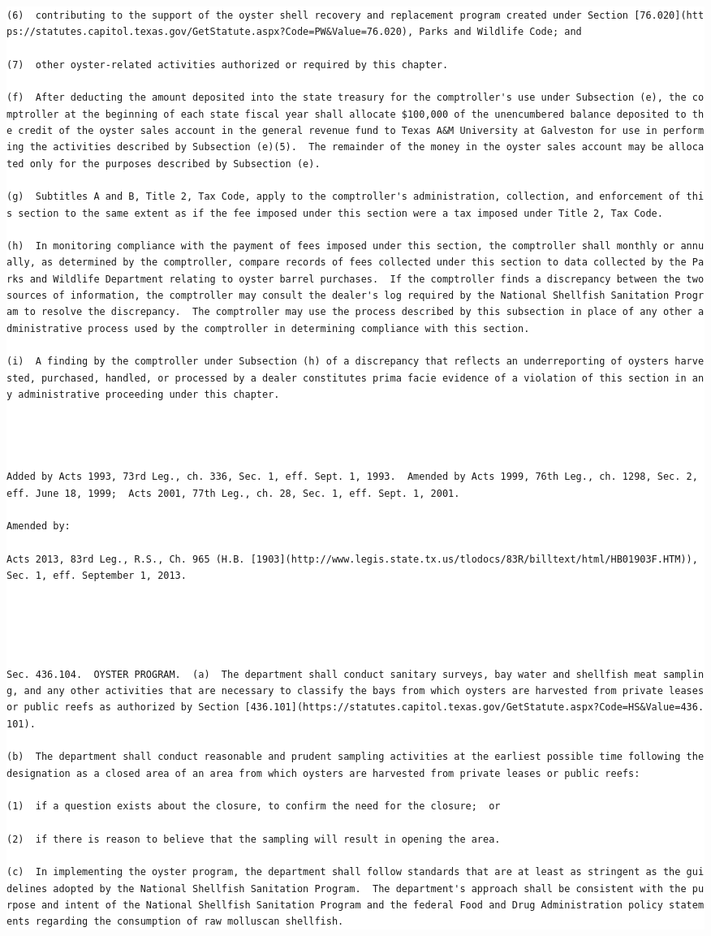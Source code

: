     (6)  contributing to the support of the oyster shell recovery and replacement program created under Section [76.020](https://statutes.capitol.texas.gov/GetStatute.aspx?Code=PW&Value=76.020), Parks and Wildlife Code; and
    
    (7)  other oyster-related activities authorized or required by this chapter.
    
    (f)  After deducting the amount deposited into the state treasury for the comptroller's use under Subsection (e), the comptroller at the beginning of each state fiscal year shall allocate $100,000 of the unencumbered balance deposited to the credit of the oyster sales account in the general revenue fund to Texas A&M University at Galveston for use in performing the activities described by Subsection (e)(5).  The remainder of the money in the oyster sales account may be allocated only for the purposes described by Subsection (e).
    
    (g)  Subtitles A and B, Title 2, Tax Code, apply to the comptroller's administration, collection, and enforcement of this section to the same extent as if the fee imposed under this section were a tax imposed under Title 2, Tax Code.
    
    (h)  In monitoring compliance with the payment of fees imposed under this section, the comptroller shall monthly or annually, as determined by the comptroller, compare records of fees collected under this section to data collected by the Parks and Wildlife Department relating to oyster barrel purchases.  If the comptroller finds a discrepancy between the two sources of information, the comptroller may consult the dealer's log required by the National Shellfish Sanitation Program to resolve the discrepancy.  The comptroller may use the process described by this subsection in place of any other administrative process used by the comptroller in determining compliance with this section.
    
    (i)  A finding by the comptroller under Subsection (h) of a discrepancy that reflects an underreporting of oysters harvested, purchased, handled, or processed by a dealer constitutes prima facie evidence of a violation of this section in any administrative proceeding under this chapter.
    
    
    
    
    Added by Acts 1993, 73rd Leg., ch. 336, Sec. 1, eff. Sept. 1, 1993.  Amended by Acts 1999, 76th Leg., ch. 1298, Sec. 2, eff. June 18, 1999;  Acts 2001, 77th Leg., ch. 28, Sec. 1, eff. Sept. 1, 2001.
    
    Amended by: 
    
    Acts 2013, 83rd Leg., R.S., Ch. 965 (H.B. [1903](http://www.legis.state.tx.us/tlodocs/83R/billtext/html/HB01903F.HTM)), Sec. 1, eff. September 1, 2013.
    
    
    
    
    
    Sec. 436.104.  OYSTER PROGRAM.  (a)  The department shall conduct sanitary surveys, bay water and shellfish meat sampling, and any other activities that are necessary to classify the bays from which oysters are harvested from private leases or public reefs as authorized by Section [436.101](https://statutes.capitol.texas.gov/GetStatute.aspx?Code=HS&Value=436.101).
    
    (b)  The department shall conduct reasonable and prudent sampling activities at the earliest possible time following the designation as a closed area of an area from which oysters are harvested from private leases or public reefs:
    
    (1)  if a question exists about the closure, to confirm the need for the closure;  or
    
    (2)  if there is reason to believe that the sampling will result in opening the area.
    
    (c)  In implementing the oyster program, the department shall follow standards that are at least as stringent as the guidelines adopted by the National Shellfish Sanitation Program.  The department's approach shall be consistent with the purpose and intent of the National Shellfish Sanitation Program and the federal Food and Drug Administration policy statements regarding the consumption of raw molluscan shellfish.
    